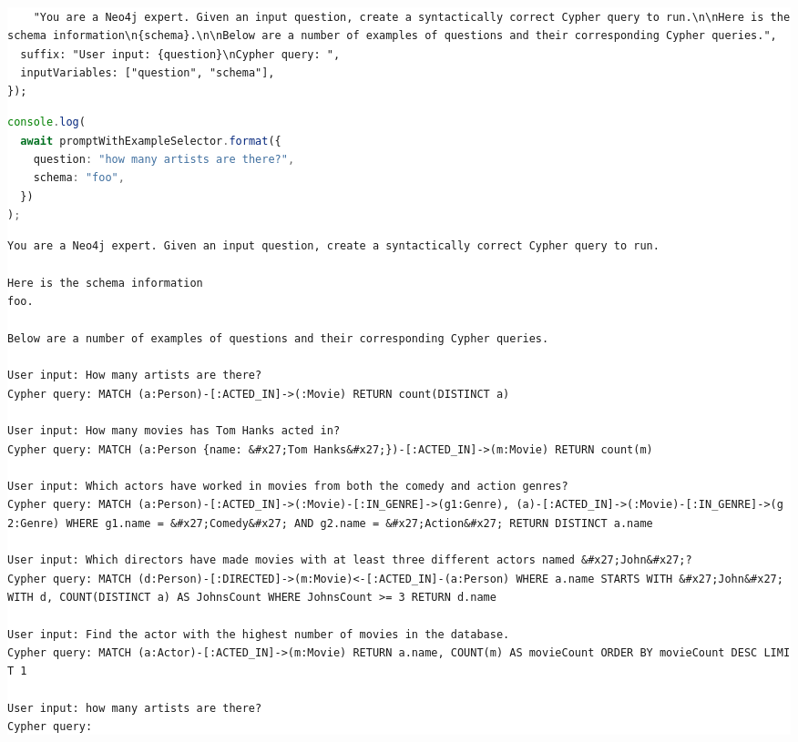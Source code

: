 ```text
    "You are a Neo4j expert. Given an input question, create a syntactically correct Cypher query to run.\n\nHere is the schema information\n{schema}.\n\nBelow are a number of examples of questions and their corresponding Cypher queries.",
  suffix: "User input: {question}\nCypher query: ",
  inputVariables: ["question", "schema"],
});

```

```typescript
console.log(
  await promptWithExampleSelector.format({
    question: "how many artists are there?",
    schema: "foo",
  })
);

```

```text
You are a Neo4j expert. Given an input question, create a syntactically correct Cypher query to run.

Here is the schema information
foo.

Below are a number of examples of questions and their corresponding Cypher queries.

User input: How many artists are there?
Cypher query: MATCH (a:Person)-[:ACTED_IN]->(:Movie) RETURN count(DISTINCT a)

User input: How many movies has Tom Hanks acted in?
Cypher query: MATCH (a:Person {name: &#x27;Tom Hanks&#x27;})-[:ACTED_IN]->(m:Movie) RETURN count(m)

User input: Which actors have worked in movies from both the comedy and action genres?
Cypher query: MATCH (a:Person)-[:ACTED_IN]->(:Movie)-[:IN_GENRE]->(g1:Genre), (a)-[:ACTED_IN]->(:Movie)-[:IN_GENRE]->(g2:Genre) WHERE g1.name = &#x27;Comedy&#x27; AND g2.name = &#x27;Action&#x27; RETURN DISTINCT a.name

User input: Which directors have made movies with at least three different actors named &#x27;John&#x27;?
Cypher query: MATCH (d:Person)-[:DIRECTED]->(m:Movie)<-[:ACTED_IN]-(a:Person) WHERE a.name STARTS WITH &#x27;John&#x27; WITH d, COUNT(DISTINCT a) AS JohnsCount WHERE JohnsCount >= 3 RETURN d.name

User input: Find the actor with the highest number of movies in the database.
Cypher query: MATCH (a:Actor)-[:ACTED_IN]->(m:Movie) RETURN a.name, COUNT(m) AS movieCount ORDER BY movieCount DESC LIMIT 1

User input: how many artists are there?
Cypher query:

```
